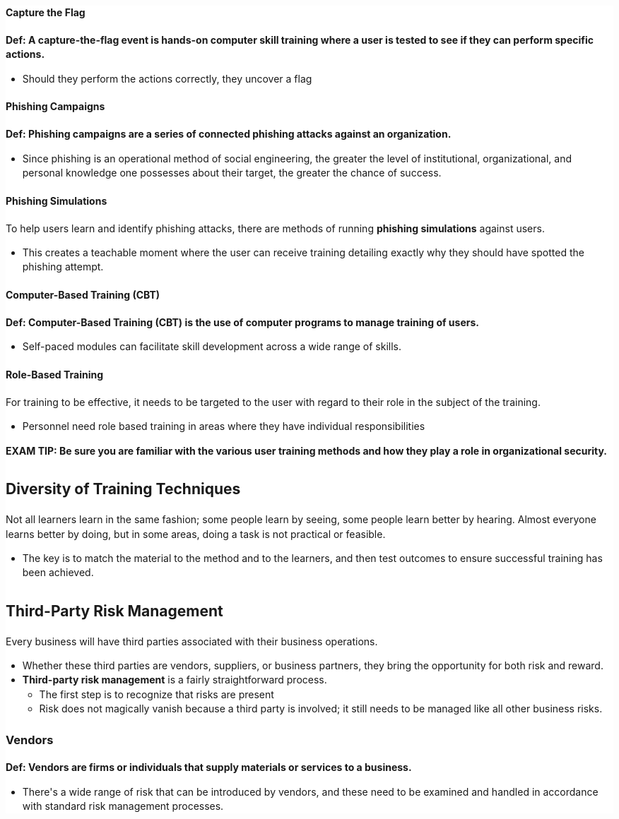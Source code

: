 #### Capture the Flag
**Def: A capture-the-flag event is hands-on computer skill training where a user is tested to see if they can perform specific actions.**
- Should they perform the actions correctly, they uncover a flag 

#### Phishing Campaigns
**Def: Phishing campaigns are a series of connected phishing attacks against an organization.**
- Since phishing is an operational method of social engineering, the greater the level of institutional, organizational, and personal knowledge one possesses about their target, the greater the chance of success. 

#### Phishing Simulations
To help users learn and identify phishing attacks, there are methods of running **phishing simulations** against users.
- This creates a teachable moment where the user can receive training detailing exactly why they should have spotted the phishing attempt. 

#### Computer-Based Training (CBT)
**Def: Computer-Based Training (CBT) is the use of computer programs to manage training of users.**
- Self-paced modules can facilitate skill development across a wide range of skills.

#### Role-Based Training
For training to be effective, it needs to be targeted to the user with regard to their role in the subject of the training. 
- Personnel need role based training in areas where they have individual responsibilities

 **EXAM TIP: Be sure you are familiar with the various user training methods and how they play a role in organizational security.**

## Diversity of Training Techniques
Not all learners learn in the same fashion; some people learn by seeing, some people learn better by hearing. Almost everyone learns better by doing, but in some areas, doing a task is not practical or feasible. 
- The key is to match the material to the method and to the learners, and then test outcomes to ensure successful training has been achieved.

## Third-Party Risk Management
Every business will have third parties associated with their business operations. 
- Whether these third parties are vendors, suppliers, or business partners, they bring the opportunity for both risk and reward.
- **Third-party risk management** is a fairly straightforward process.
	- The first step is to recognize that risks are present
	- Risk does not magically vanish because a third party is involved; it still needs to be managed like all other business risks. 

### Vendors
**Def: Vendors are firms or individuals that supply materials or services to a business.**
- There's a wide range of risk that can be introduced by vendors, and these need to be examined and handled in accordance with standard risk management processes. 
